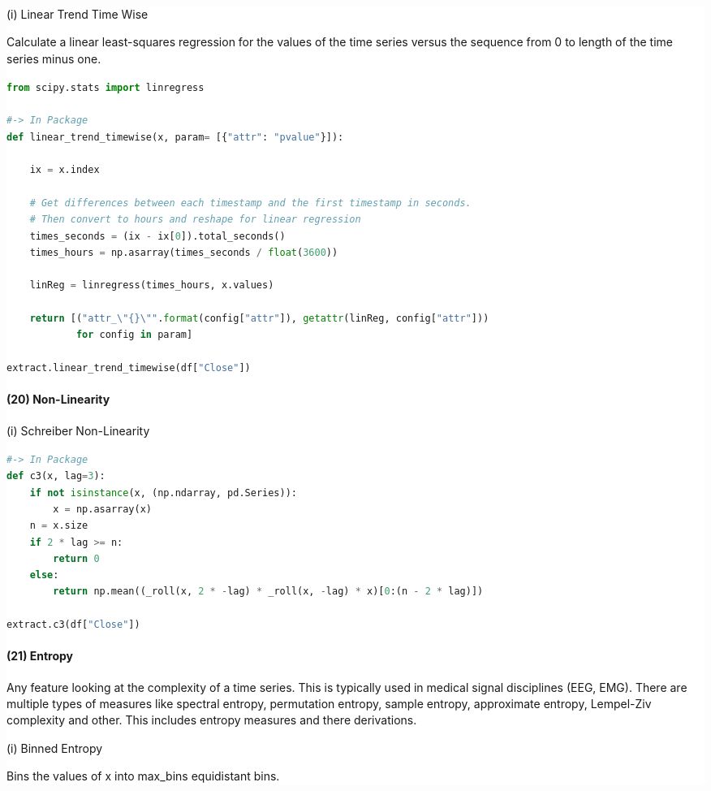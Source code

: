 (i) Linear Trend Time Wise

Calculate a linear least-squares regression for the values of the time series versus the sequence from 0 to length of the time series minus one.


```python
from scipy.stats import linregress

#-> In Package
def linear_trend_timewise(x, param= [{"attr": "pvalue"}]):

    ix = x.index

    # Get differences between each timestamp and the first timestamp in seconds.
    # Then convert to hours and reshape for linear regression
    times_seconds = (ix - ix[0]).total_seconds()
    times_hours = np.asarray(times_seconds / float(3600))

    linReg = linregress(times_hours, x.values)

    return [("attr_\"{}\"".format(config["attr"]), getattr(linReg, config["attr"]))
            for config in param]

extract.linear_trend_timewise(df["Close"])
```

#### **(20) Non-Linearity**

(i) Schreiber Non-Linearity


```python
#-> In Package
def c3(x, lag=3):
    if not isinstance(x, (np.ndarray, pd.Series)):
        x = np.asarray(x)
    n = x.size
    if 2 * lag >= n:
        return 0
    else:
        return np.mean((_roll(x, 2 * -lag) * _roll(x, -lag) * x)[0:(n - 2 * lag)])

extract.c3(df["Close"])
```

#### **(21) Entropy**

Any feature looking at the complexity of a time series. This is typically used in medical signal disciplines (EEG, EMG). There are multiple types of measures like spectral entropy, permutation entropy, sample entropy, approximate entropy, Lempel-Ziv complexity and other. This includes entropy measures and there derivations.

(i) Binned Entropy

Bins the values of x into max_bins equidistant bins.
